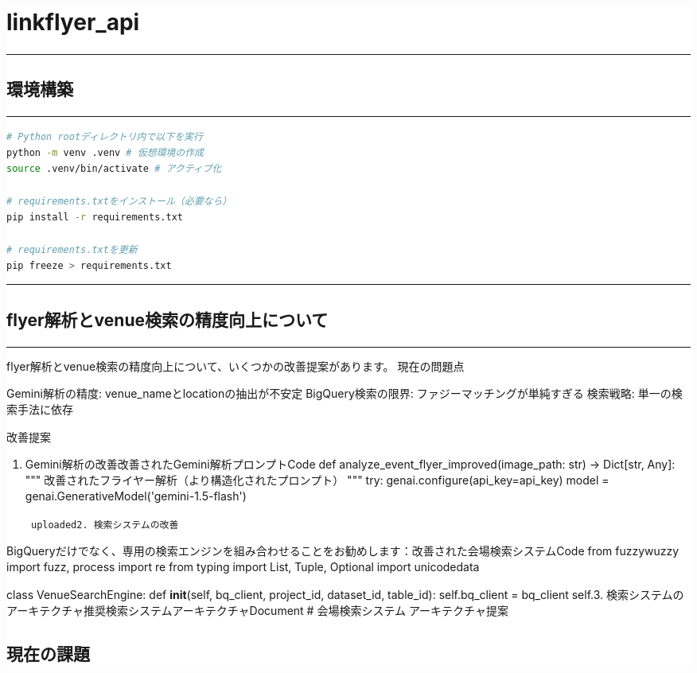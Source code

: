 # linkflyer_api

----------------------------------------------
## 環境構築
----------------------------------------------
```bash
# Python rootディレクトリ内で以下を実行
python -m venv .venv # 仮想環境の作成
source .venv/bin/activate # アクティブ化

# requirements.txtをインストール（必要なら）
pip install -r requirements.txt

# requirements.txtを更新
pip freeze > requirements.txt 

```

----------------------------------------------
## flyer解析とvenue検索の精度向上について
----------------------------------------------
flyer解析とvenue検索の精度向上について、いくつかの改善提案があります。
現在の問題点

Gemini解析の精度: venue_nameとlocationの抽出が不安定
BigQuery検索の限界: ファジーマッチングが単純すぎる
検索戦略: 単一の検索手法に依存

改善提案
1. Gemini解析の改善改善されたGemini解析プロンプトCode def analyze_event_flyer_improved(image_path: str) -> Dict[str, Any]:
    """
    改善されたフライヤー解析（より構造化されたプロンプト）
    """
    try:
        genai.configure(api_key=api_key)
        model = genai.GenerativeModel('gemini-1.5-flash')
        
        uploaded2. 検索システムの改善
BigQueryだけでなく、専用の検索エンジンを組み合わせることをお勧めします：改善された会場検索システムCode from fuzzywuzzy import fuzz, process
import re
from typing import List, Tuple, Optional
import unicodedata

class VenueSearchEngine:
    def __init__(self, bq_client, project_id, dataset_id, table_id):
        self.bq_client = bq_client
        self.3. 検索システムのアーキテクチャ推奨検索システムアーキテクチャDocument # 会場検索システム アーキテクチャ提案

## 現在の課題
